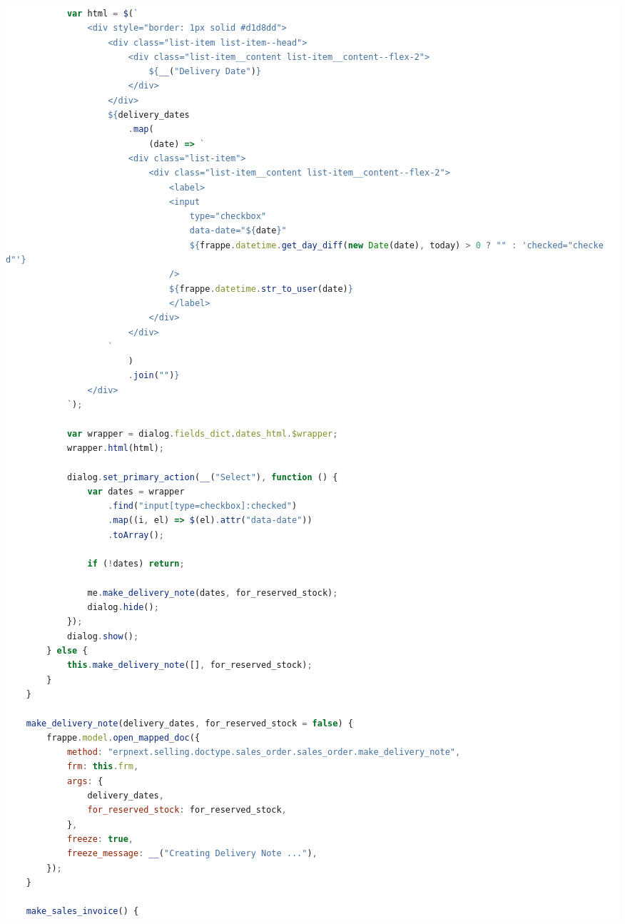 ```javascript
			var html = $(`
				<div style="border: 1px solid #d1d8dd">
					<div class="list-item list-item--head">
						<div class="list-item__content list-item__content--flex-2">
							${__("Delivery Date")}
						</div>
					</div>
					${delivery_dates
						.map(
							(date) => `
						<div class="list-item">
							<div class="list-item__content list-item__content--flex-2">
								<label>
								<input
									type="checkbox"
									data-date="${date}"
									${frappe.datetime.get_day_diff(new Date(date), today) > 0 ? "" : 'checked="checked"'}
								/>
								${frappe.datetime.str_to_user(date)}
								</label>
							</div>
						</div>
					`
						)
						.join("")}
				</div>
			`);

			var wrapper = dialog.fields_dict.dates_html.$wrapper;
			wrapper.html(html);

			dialog.set_primary_action(__("Select"), function () {
				var dates = wrapper
					.find("input[type=checkbox]:checked")
					.map((i, el) => $(el).attr("data-date"))
					.toArray();

				if (!dates) return;

				me.make_delivery_note(dates, for_reserved_stock);
				dialog.hide();
			});
			dialog.show();
		} else {
			this.make_delivery_note([], for_reserved_stock);
		}
	}

	make_delivery_note(delivery_dates, for_reserved_stock = false) {
		frappe.model.open_mapped_doc({
			method: "erpnext.selling.doctype.sales_order.sales_order.make_delivery_note",
			frm: this.frm,
			args: {
				delivery_dates,
				for_reserved_stock: for_reserved_stock,
			},
			freeze: true,
			freeze_message: __("Creating Delivery Note ..."),
		});
	}

	make_sales_invoice() {
```